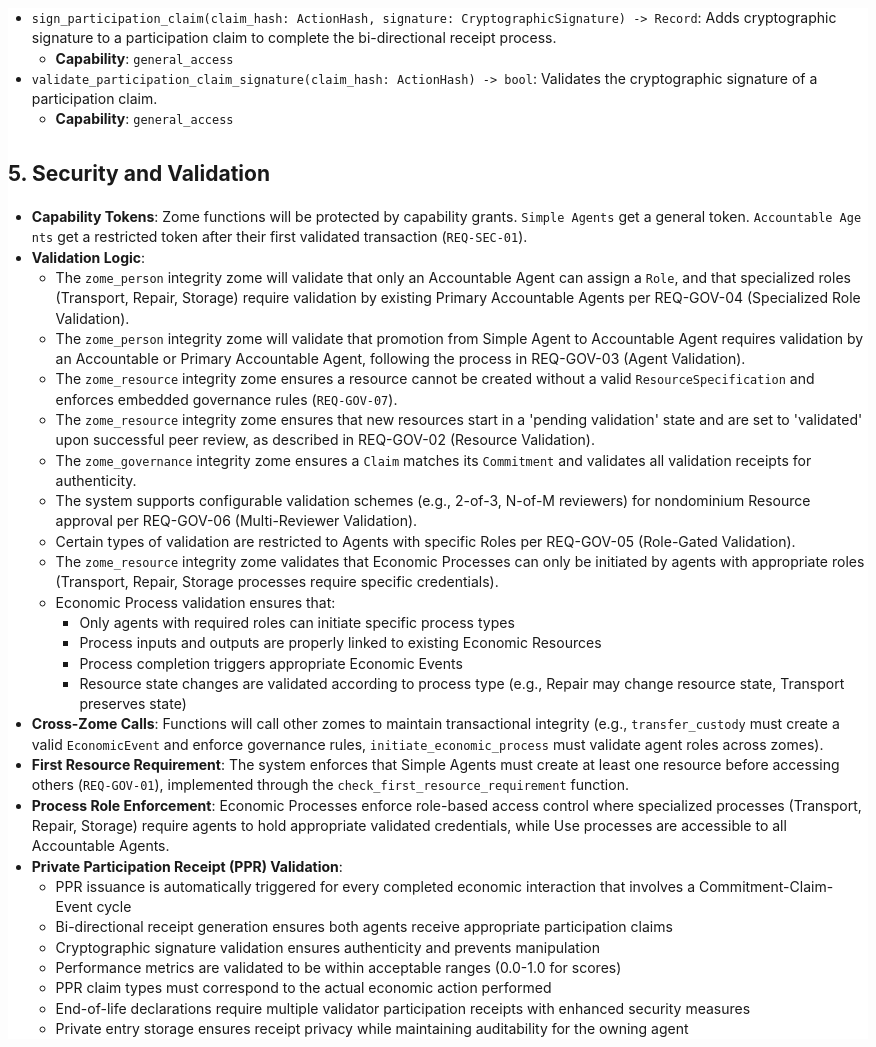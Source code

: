 -   `sign_participation_claim(claim_hash: ActionHash, signature: CryptographicSignature) -> Record`: Adds cryptographic signature to a participation claim to complete the bi-directional receipt process.
    -   **Capability**: `general_access`
-   `validate_participation_claim_signature(claim_hash: ActionHash) -> bool`: Validates the cryptographic signature of a participation claim.
    -   **Capability**: `general_access`

## 5. Security and Validation
-   **Capability Tokens**: Zome functions will be protected by capability grants. `Simple Agents` get a general token. `Accountable Agents` get a restricted token after their first validated transaction (`REQ-SEC-01`).
-   **Validation Logic**:
    -   The `zome_person` integrity zome will validate that only an Accountable Agent can assign a `Role`, and that specialized roles (Transport, Repair, Storage) require validation by existing Primary Accountable Agents per REQ-GOV-04 (Specialized Role Validation).
    -   The `zome_person` integrity zome will validate that promotion from Simple Agent to Accountable Agent requires validation by an Accountable or Primary Accountable Agent, following the process in REQ-GOV-03 (Agent Validation).
    -   The `zome_resource` integrity zome ensures a resource cannot be created without a valid `ResourceSpecification` and enforces embedded governance rules (`REQ-GOV-07`).
    -   The `zome_resource` integrity zome ensures that new resources start in a 'pending validation' state and are set to 'validated' upon successful peer review, as described in REQ-GOV-02 (Resource Validation).
    -   The `zome_governance` integrity zome ensures a `Claim` matches its `Commitment` and validates all validation receipts for authenticity.
    -   The system supports configurable validation schemes (e.g., 2-of-3, N-of-M reviewers) for nondominium Resource approval per REQ-GOV-06 (Multi-Reviewer Validation).
    -   Certain types of validation are restricted to Agents with specific Roles per REQ-GOV-05 (Role-Gated Validation).
    -   The `zome_resource` integrity zome validates that Economic Processes can only be initiated by agents with appropriate roles (Transport, Repair, Storage processes require specific credentials).
    -   Economic Process validation ensures that:
        - Only agents with required roles can initiate specific process types
        - Process inputs and outputs are properly linked to existing Economic Resources
        - Process completion triggers appropriate Economic Events
        - Resource state changes are validated according to process type (e.g., Repair may change resource state, Transport preserves state)
-   **Cross-Zome Calls**: Functions will call other zomes to maintain transactional integrity (e.g., `transfer_custody` must create a valid `EconomicEvent` and enforce governance rules, `initiate_economic_process` must validate agent roles across zomes).
-   **First Resource Requirement**: The system enforces that Simple Agents must create at least one resource before accessing others (`REQ-GOV-01`), implemented through the `check_first_resource_requirement` function.
-   **Process Role Enforcement**: Economic Processes enforce role-based access control where specialized processes (Transport, Repair, Storage) require agents to hold appropriate validated credentials, while Use processes are accessible to all Accountable Agents.
-   **Private Participation Receipt (PPR) Validation**: 
    -   PPR issuance is automatically triggered for every completed economic interaction that involves a Commitment-Claim-Event cycle
    -   Bi-directional receipt generation ensures both agents receive appropriate participation claims
    -   Cryptographic signature validation ensures authenticity and prevents manipulation
    -   Performance metrics are validated to be within acceptable ranges (0.0-1.0 for scores)
    -   PPR claim types must correspond to the actual economic action performed
    -   End-of-life declarations require multiple validator participation receipts with enhanced security measures
    -   Private entry storage ensures receipt privacy while maintaining auditability for the owning agent